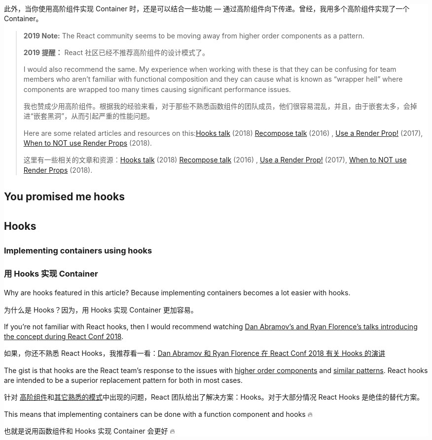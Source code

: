 此外，当你使用高阶组件实现 Container 时，还是可以结合一些功能 — 通过高阶组件向下传递。曾经，我用多个高阶组件实现了一个 Container。

> **2019 Note:** The React community seems to be moving away from higher order components as a pattern.
>
> **2019 提醒：** React 社区已经不推荐高阶组件的设计模式了。
>
> I would also recommend the same. My experience when working with these is that they can be confusing for team members who aren’t familiar with functional composition and they can cause what is known as “wrapper hell” where components are wrapped too many times causing significant performance issues.
>
> 我也赞成少用高阶组件。根据我的经验来看，对于那些不熟悉函数组件的团队成员，他们很容易混乱，并且，由于嵌套太多，会掉进“嵌套黑洞”，从而引起严重的性能问题。
>
> Here are some related articles and resources on this:[Hooks talk](https://youtu.be/dpw9EHDh2bM?t=710) (2018) [Recompose talk](https://youtu.be/zD_judE-bXk?t=1101) (2016) , [Use a Render Prop!](https://cdb.reacttraining.com/use-a-render-prop-50de598f11ce) (2017), [When to NOT use Render Props](https://blog.kentcdodds.com/when-to-not-use-render-props-5397bbeff746) (2018).
>
> 这里有一些相关的文章和资源：[Hooks talk](https://youtu.be/dpw9EHDh2bM?t=710) (2018) [Recompose talk](https://youtu.be/zD_judE-bXk?t=1101) (2016) , [Use a Render Prop!](https://cdb.reacttraining.com/use-a-render-prop-50de598f11ce) (2017), [When to NOT use Render Props](https://blog.kentcdodds.com/when-to-not-use-render-props-5397bbeff746) (2018).

## You promised me hooks
## Hooks

### Implementing containers using hooks

### 用 Hooks 实现 Container

Why are hooks featured in this article? Because implementing containers becomes a lot easier with hooks.

为什么是 Hooks？因为，用 Hooks 实现 Container 更加容易。

If you’re not familiar with React hooks, then I would recommend watching [Dan Abramov’s and Ryan Florence’s talks introducing the concept during React Conf 2018](https://youtu.be/dpw9EHDh2bM).

如果，你还不熟悉 React Hooks，我推荐看一看：[Dan Abramov 和 Ryan Florence 在 React Conf 2018 有关 Hooks 的演讲](https://youtu.be/dpw9EHDh2bM)

The gist is that hooks are the React team’s response to the issues with [higher order components](https://reactjs.org/docs/higher-order-components.html) and [similar patterns](https://reactjs.org/docs/render-props.html). React hooks are intended to be a superior replacement pattern for both in most cases.

针对 [高阶组件](https://reactjs.org/docs/higher-order-components.html)和[其它熟悉的模式](https://reactjs.org/docs/render-props.html)中出现的问题，React 团队给出了解决方案：Hooks。对于大部分情况 React Hooks 是绝佳的替代方案。

This means that implementing containers can be done with a function component and hooks 🔥

也就是说用函数组件和 Hooks 实现 Container 会更好 🔥
